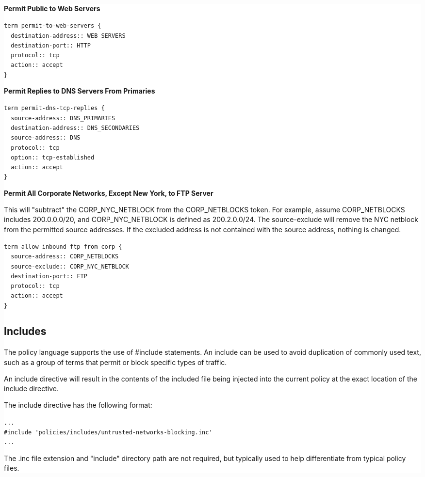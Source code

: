 **Permit Public to Web Servers**
```
term permit-to-web-servers {
  destination-address:: WEB_SERVERS
  destination-port:: HTTP
  protocol:: tcp
  action:: accept
}
```

**Permit Replies to DNS Servers From Primaries**
```
term permit-dns-tcp-replies {
  source-address:: DNS_PRIMARIES
  destination-address:: DNS_SECONDARIES
  source-address:: DNS
  protocol:: tcp
  option:: tcp-established
  action:: accept
}
```

**Permit All Corporate Networks, Except New York, to FTP Server**

This will "subtract" the CORP\_NYC\_NETBLOCK from the CORP\_NETBLOCKS token.  For example, assume CORP\_NETBLOCKS includes 200.0.0.0/20, and CORP\_NYC\_NETBLOCK is defined as 200.2.0.0/24.  The source-exclude will remove the NYC netblock from the permitted source addresses.  If the excluded address is not contained with the source address, nothing is changed.
```
term allow-inbound-ftp-from-corp {
  source-address:: CORP_NETBLOCKS
  source-exclude:: CORP_NYC_NETBLOCK
  destination-port:: FTP
  protocol:: tcp
  action:: accept
}
```


## Includes ##
The policy language supports the use of #include statements.  An include can be used to avoid duplication of commonly used text, such as a group of terms that permit or block specific types of traffic.

An include directive will result in the contents of the included file being injected into the current policy at the exact location of the include directive.

The include directive has the following format:
```
...
#include 'policies/includes/untrusted-networks-blocking.inc'
...
```

The .inc file extension and "include" directory path are not required, but typically used to help differentiate from typical policy files.
